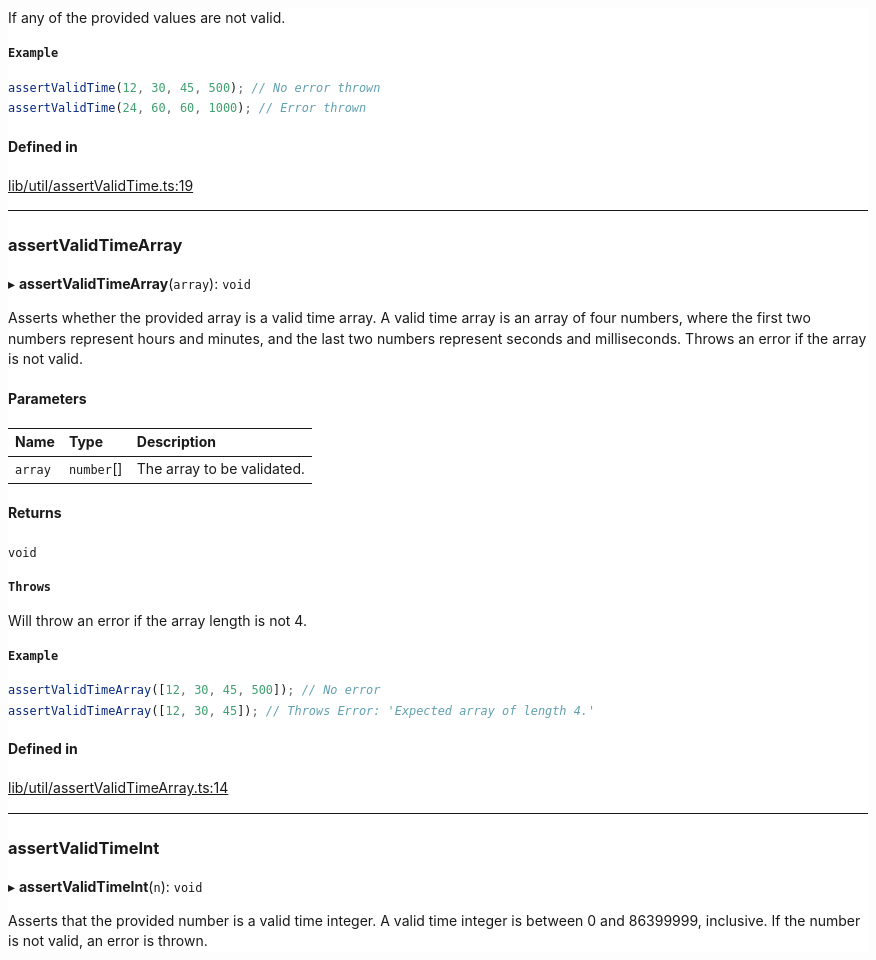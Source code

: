 If any of the provided values are not valid.

**`Example`**

```ts
assertValidTime(12, 30, 45, 500); // No error thrown
assertValidTime(24, 60, 60, 1000); // Error thrown
```

#### Defined in

[lib/util/assertValidTime.ts:19](https://github.com/bemoje/tsmono/blob/87185a0/pkg/time/src/lib/util/assertValidTime.ts#L19)

___

### assertValidTimeArray

▸ **assertValidTimeArray**(`array`): `void`

Asserts whether the provided array is a valid time array.
A valid time array is an array of four numbers, where the first two numbers represent hours and minutes, and the last two numbers represent seconds and milliseconds.
Throws an error if the array is not valid.

#### Parameters

| Name | Type | Description |
| :------ | :------ | :------ |
| `array` | `number`[] | The array to be validated. |

#### Returns

`void`

**`Throws`**

Will throw an error if the array length is not 4.

**`Example`**

```ts
assertValidTimeArray([12, 30, 45, 500]); // No error
assertValidTimeArray([12, 30, 45]); // Throws Error: 'Expected array of length 4.'
```

#### Defined in

[lib/util/assertValidTimeArray.ts:14](https://github.com/bemoje/tsmono/blob/87185a0/pkg/time/src/lib/util/assertValidTimeArray.ts#L14)

___

### assertValidTimeInt

▸ **assertValidTimeInt**(`n`): `void`

Asserts that the provided number is a valid time integer.
A valid time integer is between 0 and 86399999, inclusive.
If the number is not valid, an error is thrown.
